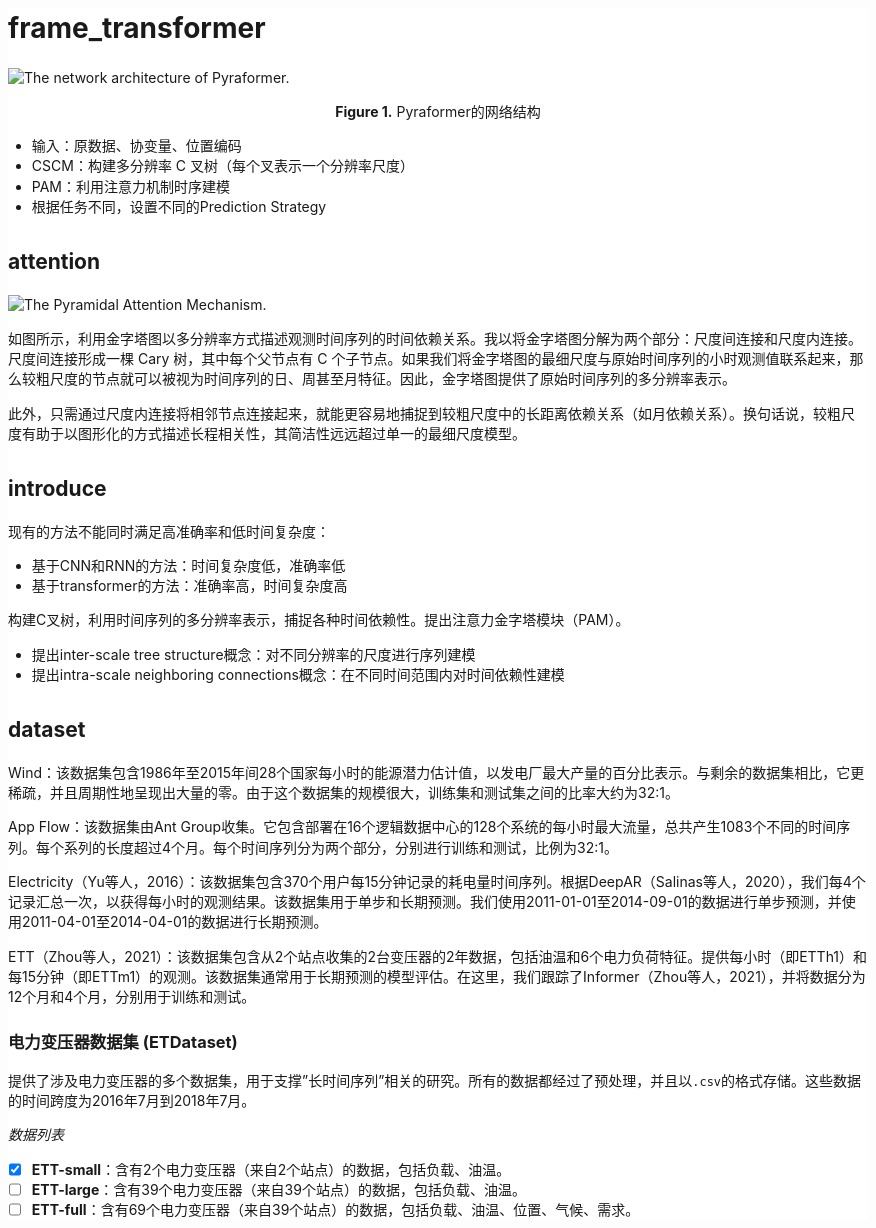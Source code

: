 # frame_transformer

![The network architecture of Pyraformer.](https://github.com/Dmovic/frame_transformer/tree/main/img/Figure_1.png)

<center><b>Figure 1.</b> Pyraformer的网络结构</center>

- 输入：原数据、协变量、位置编码
- CSCM：构建多分辨率 C 叉树（每个叉表示一个分辨率尺度）
- PAM：利用注意力机制时序建模
- 根据任务不同，设置不同的Prediction Strategy

## attention

![The Pyramidal Attention Mechanism.](https://github.com/Dmovic/frame_transformer/tree/main/img/Figure_2.png)

如图所示，利用金字塔图以多分辨率方式描述观测时间序列的时间依赖关系。我以将金字塔图分解为两个部分：尺度间连接和尺度内连接。尺度间连接形成一棵 Cary 树，其中每个父节点有 C 个子节点。如果我们将金字塔图的最细尺度与原始时间序列的小时观测值联系起来，那么较粗尺度的节点就可以被视为时间序列的日、周甚至月特征。因此，金字塔图提供了原始时间序列的多分辨率表示。

此外，只需通过尺度内连接将相邻节点连接起来，就能更容易地捕捉到较粗尺度中的长距离依赖关系（如月依赖关系）。换句话说，较粗尺度有助于以图形化的方式描述长程相关性，其简洁性远远超过单一的最细尺度模型。

## introduce

现有的方法不能同时满足高准确率和低时间复杂度：

- 基于CNN和RNN的方法：时间复杂度低，准确率低
- 基于transformer的方法：准确率高，时间复杂度高

构建C叉树，利用时间序列的多分辨率表示，捕捉各种时间依赖性。提出注意力金字塔模块（PAM）。

- 提出inter-scale tree structure概念：对不同分辨率的尺度进行序列建模
- 提出intra-scale neighboring connections概念：在不同时间范围内对时间依赖性建模

## dataset

Wind：该数据集包含1986年至2015年间28个国家每小时的能源潜力估计值，以发电厂最大产量的百分比表示。与剩余的数据集相比，它更稀疏，并且周期性地呈现出大量的零。由于这个数据集的规模很大，训练集和测试集之间的比率大约为32:1。

App Flow：该数据集由Ant Group收集。它包含部署在16个逻辑数据中心的128个系统的每小时最大流量，总共产生1083个不同的时间序列。每个系列的长度超过4个月。每个时间序列分为两个部分，分别进行训练和测试，比例为32:1。

Electricity（Yu等人，2016）：该数据集包含370个用户每15分钟记录的耗电量时间序列。根据DeepAR（Salinas等人，2020），我们每4个记录汇总一次，以获得每小时的观测结果。该数据集用于单步和长期预测。我们使用2011-01-01至2014-09-01的数据进行单步预测，并使用2011-04-01至2014-04-01的数据进行长期预测。

ETT（Zhou等人，2021）：该数据集包含从2个站点收集的2台变压器的2年数据，包括油温和6个电力负荷特征。提供每小时（即ETTh1）和每15分钟（即ETTm1）的观测。该数据集通常用于长期预测的模型评估。在这里，我们跟踪了Informer（Zhou等人，2021），并将数据分为12个月和4个月，分别用于训练和测试。


### 电力变压器数据集 (ETDataset)

提供了涉及电力变压器的多个数据集，用于支撑”长时间序列”相关的研究。所有的数据都经过了预处理，并且以`.csv`的格式存储。这些数据的时间跨度为2016年7月到2018年7月。

*数据列表*

- [x] **ETT-small**：含有2个电力变压器（来自2个站点）的数据，包括负载、油温。
- [ ] **ETT-large**：含有39个电力变压器（来自39个站点）的数据，包括负载、油温。
- [ ] **ETT-full**：含有69个电力变压器（来自39个站点）的数据，包括负载、油温、位置、气候、需求。
